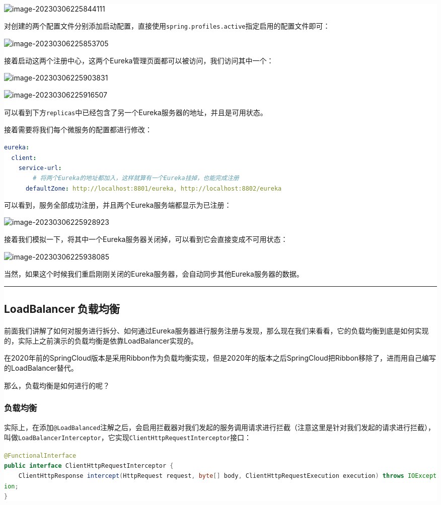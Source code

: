 ![image-20230306225844111](https://s2.loli.net/2023/03/06/aGdiPjeRIOfHo7p.png)

对创建的两个配置文件分别添加启动配置，直接使用`spring.profiles.active`指定启用的配置文件即可：

![image-20230306225853705](https://s2.loli.net/2023/03/06/WYhxpSvsFU8tVcR.png)

接着启动这两个注册中心，这两个Eureka管理页面都可以被访问，我们访问其中一个：

![image-20230306225903831](https://s2.loli.net/2023/03/06/fbGgz2dRq43DM8O.png)

![image-20230306225916507](https://s2.loli.net/2023/03/06/nmD6H1BZbr7LYWC.png)

可以看到下方`replicas`中已经包含了另一个Eureka服务器的地址，并且是可用状态。

接着需要将我们每个微服务的配置都进行修改：

```yaml
eureka:
  client:
    service-url:
    	# 将两个Eureka的地址都加入，这样就算有一个Eureka挂掉，也能完成注册
      defaultZone: http://localhost:8801/eureka, http://localhost:8802/eureka
```

可以看到，服务全部成功注册，并且两个Eureka服务端都显示为已注册：

![image-20230306225928923](https://s2.loli.net/2023/03/06/GDd5BVMTY1t4oQj.png)

接着我们模拟一下，将其中一个Eureka服务器关闭掉，可以看到它会直接变成不可用状态：

![image-20230306225938085](https://s2.loli.net/2023/03/06/8fdxB1PlqVYDRLr.png)

当然，如果这个时候我们重启刚刚关闭的Eureka服务器，会自动同步其他Eureka服务器的数据。

***

## LoadBalancer 负载均衡

前面我们讲解了如何对服务进行拆分、如何通过Eureka服务器进行服务注册与发现，那么现在我们来看看，它的负载均衡到底是如何实现的，实际上之前演示的负载均衡是依靠LoadBalancer实现的。

在2020年前的SpringCloud版本是采用Ribbon作为负载均衡实现，但是2020年的版本之后SpringCloud把Ribbon移除了，进而用自己编写的LoadBalancer替代。

那么，负载均衡是如何进行的呢？

### 负载均衡

实际上，在添加`@LoadBalanced`注解之后，会启用拦截器对我们发起的服务调用请求进行拦截（注意这里是针对我们发起的请求进行拦截），叫做`LoadBalancerInterceptor`，它实现`ClientHttpRequestInterceptor`接口：

```java
@FunctionalInterface
public interface ClientHttpRequestInterceptor {
    ClientHttpResponse intercept(HttpRequest request, byte[] body, ClientHttpRequestExecution execution) throws IOException;
}
```
